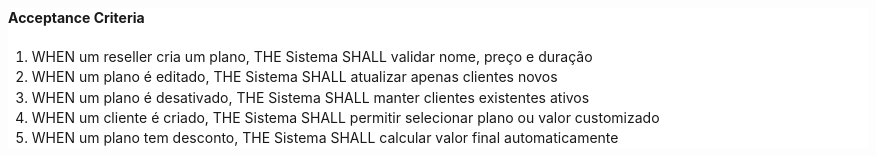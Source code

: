 #### Acceptance Criteria

1. WHEN um reseller cria um plano, THE Sistema SHALL validar nome, preço e duração
2. WHEN um plano é editado, THE Sistema SHALL atualizar apenas clientes novos
3. WHEN um plano é desativado, THE Sistema SHALL manter clientes existentes ativos
4. WHEN um cliente é criado, THE Sistema SHALL permitir selecionar plano ou valor customizado
5. WHEN um plano tem desconto, THE Sistema SHALL calcular valor final automaticamente
